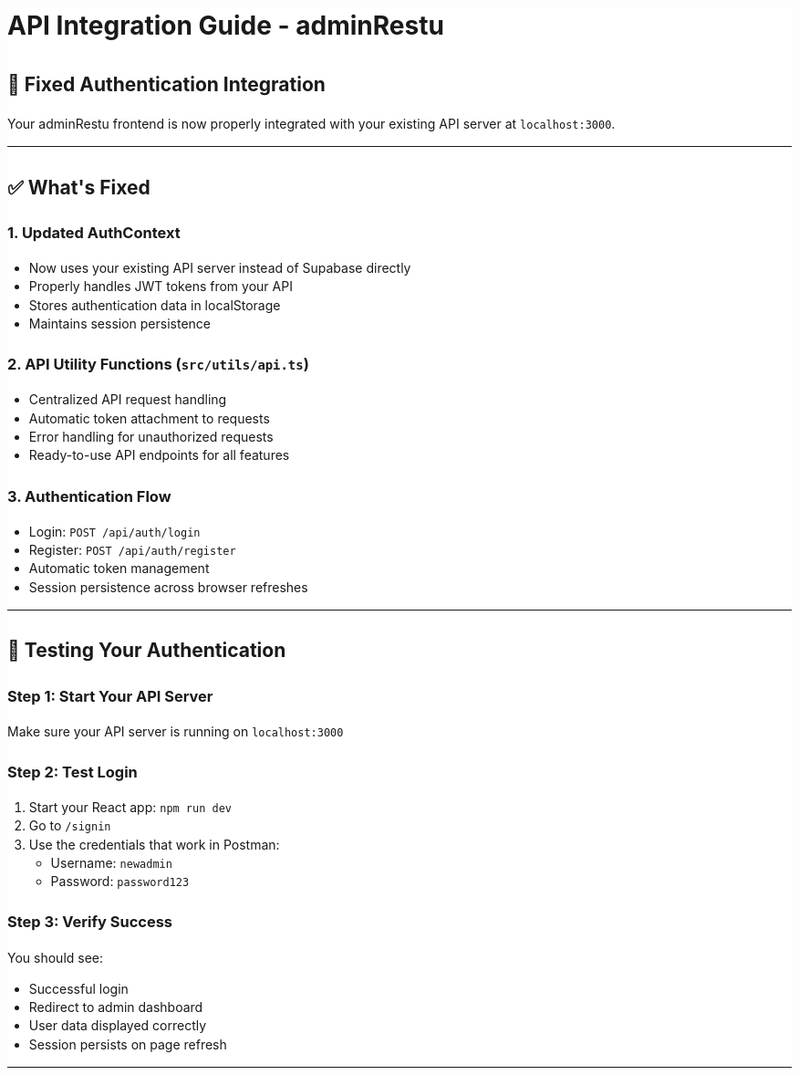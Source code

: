 # API Integration Guide - adminRestu

## 🚀 **Fixed Authentication Integration**

Your adminRestu frontend is now properly integrated with your existing API server at `localhost:3000`.

---

## ✅ **What's Fixed**

### **1. Updated AuthContext**
- Now uses your existing API server instead of Supabase directly
- Properly handles JWT tokens from your API
- Stores authentication data in localStorage
- Maintains session persistence

### **2. API Utility Functions (`src/utils/api.ts`)**
- Centralized API request handling
- Automatic token attachment to requests
- Error handling for unauthorized requests
- Ready-to-use API endpoints for all features

### **3. Authentication Flow**
- Login: `POST /api/auth/login`
- Register: `POST /api/auth/register`
- Automatic token management
- Session persistence across browser refreshes

---

## 🧪 **Testing Your Authentication**

### **Step 1: Start Your API Server**
Make sure your API server is running on `localhost:3000`

### **Step 2: Test Login**
1. Start your React app: `npm run dev`
2. Go to `/signin`
3. Use the credentials that work in Postman:
   - Username: `newadmin`
   - Password: `password123`

### **Step 3: Verify Success**
You should see:
- Successful login
- Redirect to admin dashboard
- User data displayed correctly
- Session persists on page refresh

---
